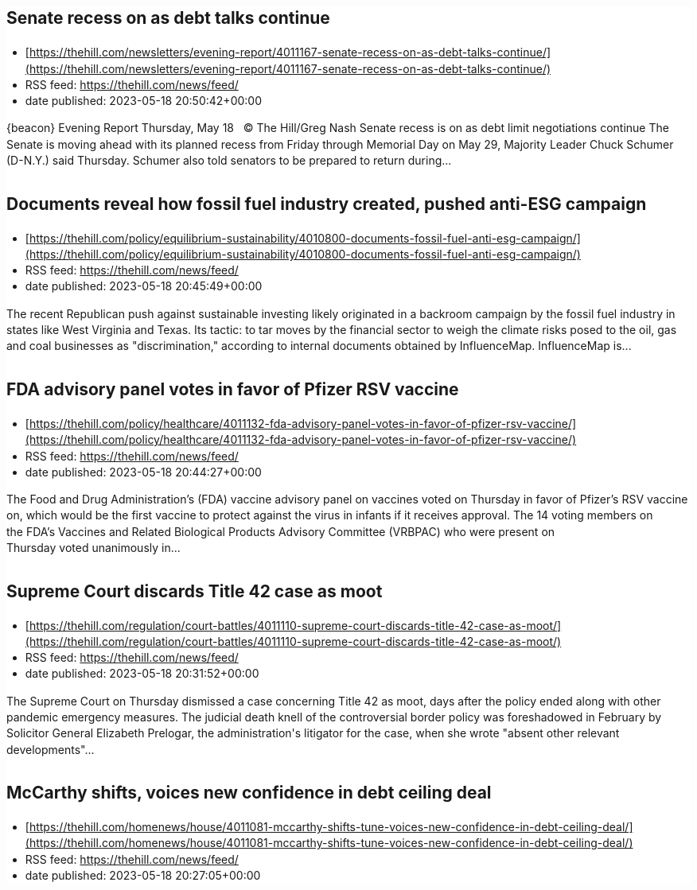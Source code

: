 ## Senate recess on as debt talks continue
 - [https://thehill.com/newsletters/evening-report/4011167-senate-recess-on-as-debt-talks-continue/](https://thehill.com/newsletters/evening-report/4011167-senate-recess-on-as-debt-talks-continue/)
 - RSS feed: https://thehill.com/news/feed/
 - date published: 2023-05-18 20:50:42+00:00

{beacon}    Evening Report Thursday, May 18   ©  The Hill/Greg Nash Senate recess is on as debt limit negotiations continue The Senate is moving ahead with its planned recess from Friday through Memorial Day on May 29, Majority Leader Chuck Schumer (D-N.Y.) said Thursday. Schumer also told senators to be prepared to return during...

## Documents reveal how fossil fuel industry created, pushed anti-ESG campaign
 - [https://thehill.com/policy/equilibrium-sustainability/4010800-documents-fossil-fuel-anti-esg-campaign/](https://thehill.com/policy/equilibrium-sustainability/4010800-documents-fossil-fuel-anti-esg-campaign/)
 - RSS feed: https://thehill.com/news/feed/
 - date published: 2023-05-18 20:45:49+00:00

The recent Republican push against sustainable investing likely originated in a backroom campaign by the fossil fuel industry in states like West Virginia and Texas. Its tactic: to tar moves by the financial sector to weigh the climate risks posed to the oil, gas and coal businesses as "discrimination," according to internal documents obtained by InfluenceMap.  InfluenceMap is...

## FDA advisory panel votes in favor of Pfizer RSV vaccine
 - [https://thehill.com/policy/healthcare/4011132-fda-advisory-panel-votes-in-favor-of-pfizer-rsv-vaccine/](https://thehill.com/policy/healthcare/4011132-fda-advisory-panel-votes-in-favor-of-pfizer-rsv-vaccine/)
 - RSS feed: https://thehill.com/news/feed/
 - date published: 2023-05-18 20:44:27+00:00

The Food and Drug Administration’s (FDA) vaccine advisory panel on vaccines voted on Thursday in favor of Pfizer’s RSV vaccine on, which would be the first vaccine to protect against the virus in infants if it receives approval. The 14 voting members on the FDA’s Vaccines and Related Biological Products Advisory Committee (VRBPAC) who were present on Thursday voted unanimously in...

## Supreme Court discards Title 42 case as moot
 - [https://thehill.com/regulation/court-battles/4011110-supreme-court-discards-title-42-case-as-moot/](https://thehill.com/regulation/court-battles/4011110-supreme-court-discards-title-42-case-as-moot/)
 - RSS feed: https://thehill.com/news/feed/
 - date published: 2023-05-18 20:31:52+00:00

The Supreme Court on Thursday dismissed a case concerning Title 42 as moot, days after the policy ended along with other pandemic emergency measures. The judicial death knell of the controversial border policy was foreshadowed in February by Solicitor General Elizabeth Prelogar, the administration's litigator for the case, when she wrote "absent other relevant developments"...

## McCarthy shifts, voices new confidence in debt ceiling deal
 - [https://thehill.com/homenews/house/4011081-mccarthy-shifts-tune-voices-new-confidence-in-debt-ceiling-deal/](https://thehill.com/homenews/house/4011081-mccarthy-shifts-tune-voices-new-confidence-in-debt-ceiling-deal/)
 - RSS feed: https://thehill.com/news/feed/
 - date published: 2023-05-18 20:27:05+00:00
